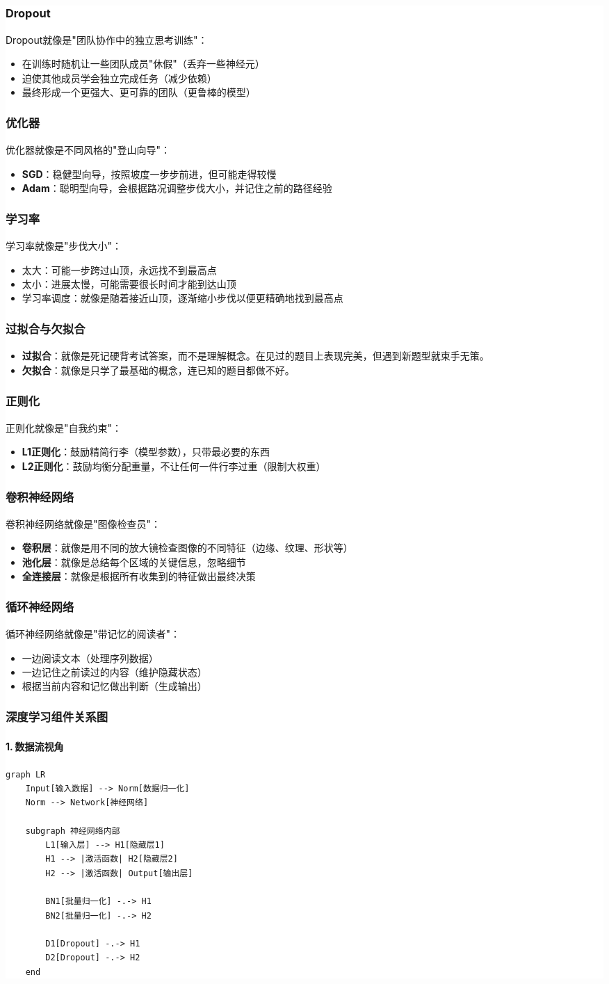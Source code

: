### Dropout

Dropout就像是"团队协作中的独立思考训练"：
- 在训练时随机让一些团队成员"休假"（丢弃一些神经元）
- 迫使其他成员学会独立完成任务（减少依赖）
- 最终形成一个更强大、更可靠的团队（更鲁棒的模型）

### 优化器

优化器就像是不同风格的"登山向导"：
- **SGD**：稳健型向导，按照坡度一步步前进，但可能走得较慢
- **Adam**：聪明型向导，会根据路况调整步伐大小，并记住之前的路径经验

### 学习率

学习率就像是"步伐大小"：
- 太大：可能一步跨过山顶，永远找不到最高点
- 太小：进展太慢，可能需要很长时间才能到达山顶
- 学习率调度：就像是随着接近山顶，逐渐缩小步伐以便更精确地找到最高点

### 过拟合与欠拟合

- **过拟合**：就像是死记硬背考试答案，而不是理解概念。在见过的题目上表现完美，但遇到新题型就束手无策。
- **欠拟合**：就像是只学了最基础的概念，连已知的题目都做不好。

### 正则化

正则化就像是"自我约束"：
- **L1正则化**：鼓励精简行李（模型参数），只带最必要的东西
- **L2正则化**：鼓励均衡分配重量，不让任何一件行李过重（限制大权重）

### 卷积神经网络

卷积神经网络就像是"图像检查员"：
- **卷积层**：就像是用不同的放大镜检查图像的不同特征（边缘、纹理、形状等）
- **池化层**：就像是总结每个区域的关键信息，忽略细节
- **全连接层**：就像是根据所有收集到的特征做出最终决策

### 循环神经网络

循环神经网络就像是"带记忆的阅读者"：
- 一边阅读文本（处理序列数据）
- 一边记住之前读过的内容（维护隐藏状态）
- 根据当前内容和记忆做出判断（生成输出）

### 深度学习组件关系图

#### 1. 数据流视角

```mermaid
graph LR
    Input[输入数据] --> Norm[数据归一化]
    Norm --> Network[神经网络]
    
    subgraph 神经网络内部
        L1[输入层] --> H1[隐藏层1]
        H1 --> |激活函数| H2[隐藏层2]
        H2 --> |激活函数| Output[输出层]
        
        BN1[批量归一化] -.-> H1
        BN2[批量归一化] -.-> H2
        
        D1[Dropout] -.-> H1
        D2[Dropout] -.-> H2
    end
```